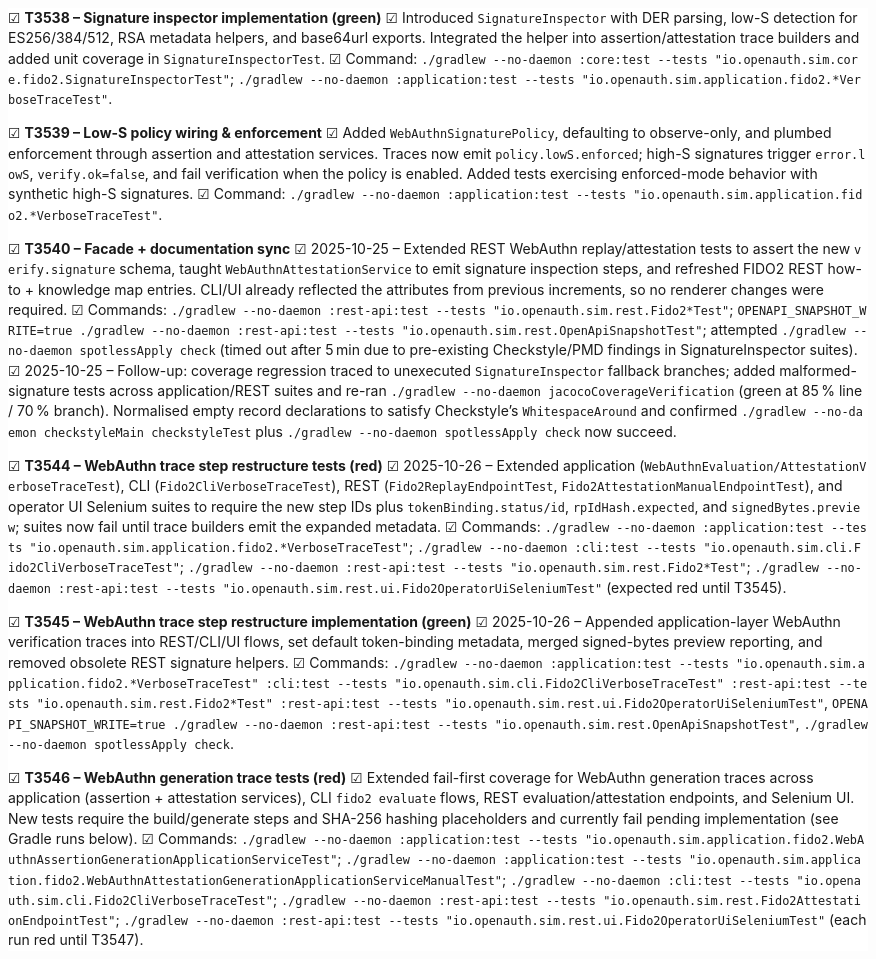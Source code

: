 ☑ **T3538 – Signature inspector implementation (green)**
	☑ Introduced `SignatureInspector` with DER parsing, low-S detection for ES256/384/512, RSA metadata helpers, and base64url exports. Integrated the helper into assertion/attestation trace builders and added unit coverage in `SignatureInspectorTest`.
	☑ Command: `./gradlew --no-daemon :core:test --tests "io.openauth.sim.core.fido2.SignatureInspectorTest"`; `./gradlew --no-daemon :application:test --tests "io.openauth.sim.application.fido2.*VerboseTraceTest"`.

☑ **T3539 – Low-S policy wiring & enforcement**
	☑ Added `WebAuthnSignaturePolicy`, defaulting to observe-only, and plumbed enforcement through assertion and attestation services. Traces now emit `policy.lowS.enforced`; high-S signatures trigger `error.lowS`, `verify.ok=false`, and fail verification when the policy is enabled. Added tests exercising enforced-mode behavior with synthetic high-S signatures.
	☑ Command: `./gradlew --no-daemon :application:test --tests "io.openauth.sim.application.fido2.*VerboseTraceTest"`.

☑ **T3540 – Facade + documentation sync**
	☑ 2025-10-25 – Extended REST WebAuthn replay/attestation tests to assert the new `verify.signature` schema, taught `WebAuthnAttestationService` to emit signature inspection steps, and refreshed FIDO2 REST how-to + knowledge map entries. CLI/UI already reflected the attributes from previous increments, so no renderer changes were required.
	☑ Commands: `./gradlew --no-daemon :rest-api:test --tests "io.openauth.sim.rest.Fido2*Test"`; `OPENAPI_SNAPSHOT_WRITE=true ./gradlew --no-daemon :rest-api:test --tests "io.openauth.sim.rest.OpenApiSnapshotTest"`; attempted `./gradlew --no-daemon spotlessApply check` (timed out after 5 min due to pre-existing Checkstyle/PMD findings in SignatureInspector suites).
	☑ 2025-10-25 – Follow-up: coverage regression traced to unexecuted `SignatureInspector` fallback branches; added malformed-signature tests across application/REST suites and re-ran `./gradlew --no-daemon jacocoCoverageVerification` (green at 85 % line / 70 % branch). Normalised empty record declarations to satisfy Checkstyle’s `WhitespaceAround` and confirmed `./gradlew --no-daemon checkstyleMain checkstyleTest` plus `./gradlew --no-daemon spotlessApply check` now succeed.

☑ **T3544 – WebAuthn trace step restructure tests (red)**
	☑ 2025-10-26 – Extended application (`WebAuthnEvaluation/AttestationVerboseTraceTest`), CLI (`Fido2CliVerboseTraceTest`), REST (`Fido2ReplayEndpointTest`, `Fido2AttestationManualEndpointTest`), and operator UI Selenium suites to require the new step IDs plus `tokenBinding.status/id`, `rpIdHash.expected`, and `signedBytes.preview`; suites now fail until trace builders emit the expanded metadata.
	☑ Commands: `./gradlew --no-daemon :application:test --tests "io.openauth.sim.application.fido2.*VerboseTraceTest"`; `./gradlew --no-daemon :cli:test --tests "io.openauth.sim.cli.Fido2CliVerboseTraceTest"`; `./gradlew --no-daemon :rest-api:test --tests "io.openauth.sim.rest.Fido2*Test"`; `./gradlew --no-daemon :rest-api:test --tests "io.openauth.sim.rest.ui.Fido2OperatorUiSeleniumTest"` (expected red until T3545).

☑ **T3545 – WebAuthn trace step restructure implementation (green)**
	☑ 2025-10-26 – Appended application-layer WebAuthn verification traces into REST/CLI/UI flows, set default token-binding metadata, merged signed-bytes preview reporting, and removed obsolete REST signature helpers.
	☑ Commands: `./gradlew --no-daemon :application:test --tests "io.openauth.sim.application.fido2.*VerboseTraceTest" :cli:test --tests "io.openauth.sim.cli.Fido2CliVerboseTraceTest" :rest-api:test --tests "io.openauth.sim.rest.Fido2*Test" :rest-api:test --tests "io.openauth.sim.rest.ui.Fido2OperatorUiSeleniumTest"`, `OPENAPI_SNAPSHOT_WRITE=true ./gradlew --no-daemon :rest-api:test --tests "io.openauth.sim.rest.OpenApiSnapshotTest"`, `./gradlew --no-daemon spotlessApply check`.

☑ **T3546 – WebAuthn generation trace tests (red)**
	☑ Extended fail-first coverage for WebAuthn generation traces across application (assertion + attestation services), CLI `fido2 evaluate` flows, REST evaluation/attestation endpoints, and Selenium UI. New tests require the build/generate steps and SHA-256 hashing placeholders and currently fail pending implementation (see Gradle runs below).
	☑ Commands: `./gradlew --no-daemon :application:test --tests "io.openauth.sim.application.fido2.WebAuthnAssertionGenerationApplicationServiceTest"`; `./gradlew --no-daemon :application:test --tests "io.openauth.sim.application.fido2.WebAuthnAttestationGenerationApplicationServiceManualTest"`; `./gradlew --no-daemon :cli:test --tests "io.openauth.sim.cli.Fido2CliVerboseTraceTest"`; `./gradlew --no-daemon :rest-api:test --tests "io.openauth.sim.rest.Fido2AttestationEndpointTest"`; `./gradlew --no-daemon :rest-api:test --tests "io.openauth.sim.rest.ui.Fido2OperatorUiSeleniumTest"` (each run red until T3547).
